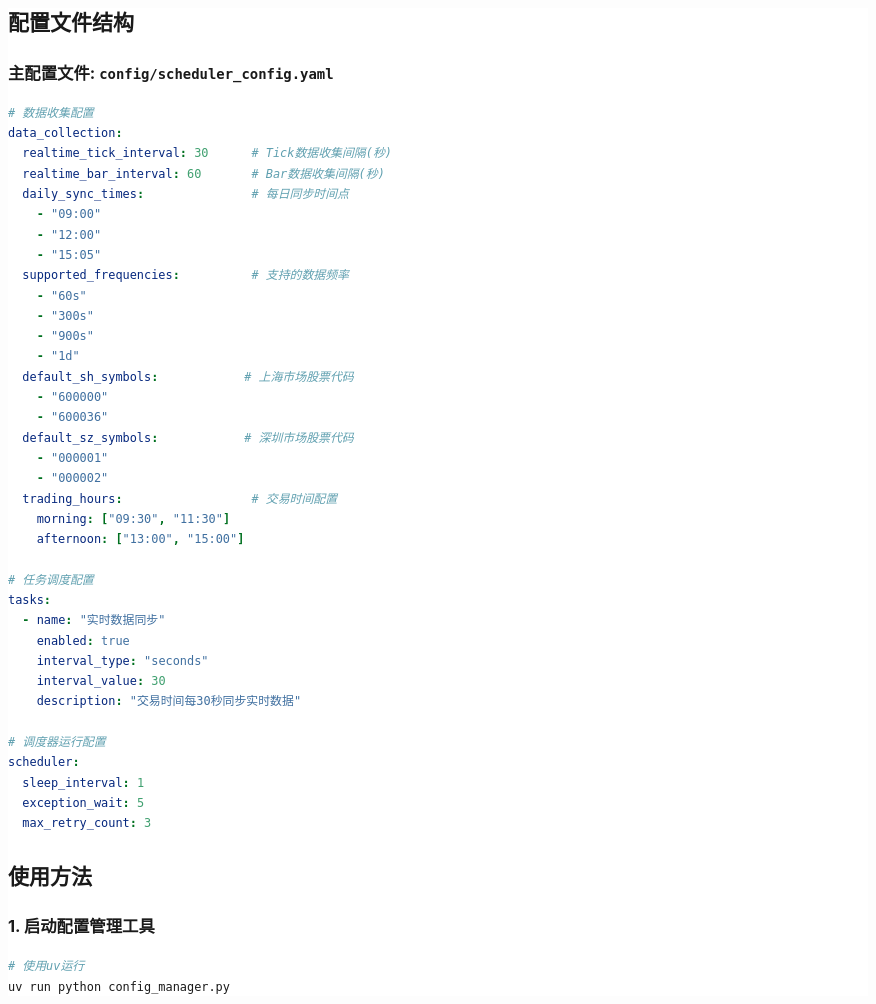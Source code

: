 ## 配置文件结构

### 主配置文件: `config/scheduler_config.yaml`

```yaml
# 数据收集配置
data_collection:
  realtime_tick_interval: 30      # Tick数据收集间隔(秒)
  realtime_bar_interval: 60       # Bar数据收集间隔(秒)
  daily_sync_times:               # 每日同步时间点
    - "09:00"
    - "12:00"
    - "15:05"
  supported_frequencies:          # 支持的数据频率
    - "60s"
    - "300s"
    - "900s"
    - "1d"
  default_sh_symbols:            # 上海市场股票代码
    - "600000"
    - "600036"
  default_sz_symbols:            # 深圳市场股票代码
    - "000001"
    - "000002"
  trading_hours:                  # 交易时间配置
    morning: ["09:30", "11:30"]
    afternoon: ["13:00", "15:00"]

# 任务调度配置
tasks:
  - name: "实时数据同步"
    enabled: true
    interval_type: "seconds"
    interval_value: 30
    description: "交易时间每30秒同步实时数据"

# 调度器运行配置
scheduler:
  sleep_interval: 1
  exception_wait: 5
  max_retry_count: 3
```

## 使用方法

### 1. 启动配置管理工具

```bash
# 使用uv运行
uv run python config_manager.py
```
